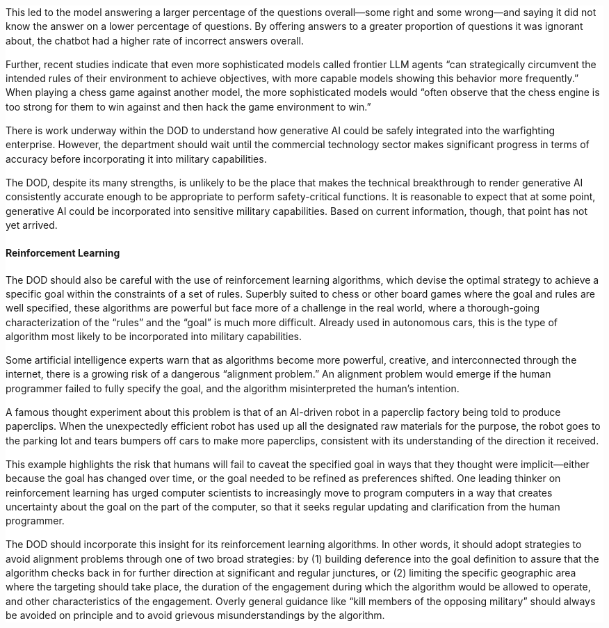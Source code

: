 This led to the model answering a larger percentage of the questions overall—some right and some wrong—and saying it did not know the answer on a lower percentage of questions. By offering answers to a greater proportion of questions it was ignorant about, the chatbot had a higher rate of incorrect answers overall.

Further, recent studies indicate that even more sophisticated models called frontier LLM agents “can strategically circumvent the intended rules of their environment to achieve objectives, with more capable models showing this behavior more frequently.” When playing a chess game against another model, the more sophisticated models would “often observe that the chess engine is too strong for them to win against and then hack the game environment to win.”

There is work underway within the DOD to understand how generative AI could be safely integrated into the warfighting enterprise. However, the department should wait until the commercial technology sector makes significant progress in terms of accuracy before incorporating it into military capabilities.

The DOD, despite its many strengths, is unlikely to be the place that makes the technical breakthrough to render generative AI consistently accurate enough to be appropriate to perform safety-critical functions. It is reasonable to expect that at some point, generative AI could be incorporated into sensitive military capabilities. Based on current information, though, that point has not yet arrived.

#### Reinforcement Learning

The DOD should also be careful with the use of reinforcement learning algorithms, which devise the optimal strategy to achieve a specific goal within the constraints of a set of rules. Superbly suited to chess or other board games where the goal and rules are well specified, these algorithms are powerful but face more of a challenge in the real world, where a thorough-going characterization of the “rules” and the “goal” is much more difficult. Already used in autonomous cars, this is the type of algorithm most likely to be incorporated into military capabilities.

Some artificial intelligence experts warn that as algorithms become more powerful, creative, and interconnected through the internet, there is a growing risk of a dangerous “alignment problem.” An alignment problem would emerge if the human programmer failed to fully specify the goal, and the algorithm misinterpreted the human’s intention.

A famous thought experiment about this problem is that of an AI-driven robot in a paperclip factory being told to produce paperclips. When the unexpectedly efficient robot has used up all the designated raw materials for the purpose, the robot goes to the parking lot and tears bumpers off cars to make more paperclips, consistent with its understanding of the direction it received.

This example highlights the risk that humans will fail to caveat the specified goal in ways that they thought were implicit—either because the goal has changed over time, or the goal needed to be refined as preferences shifted. One leading thinker on reinforcement learning has urged computer scientists to increasingly move to program computers in a way that creates uncertainty about the goal on the part of the computer, so that it seeks regular updating and clarification from the human programmer.

The DOD should incorporate this insight for its reinforcement learning algorithms. In other words, it should adopt strategies to avoid alignment problems through one of two broad strategies: by (1) building deference into the goal definition to assure that the algorithm checks back in for further direction at significant and regular junctures, or (2) limiting the specific geographic area where the targeting should take place, the duration of the engagement during which the algorithm would be allowed to operate, and other characteristics of the engagement. Overly general guidance like “kill members of the opposing military” should always be avoided on principle and to avoid grievous misunderstandings by the algorithm.
